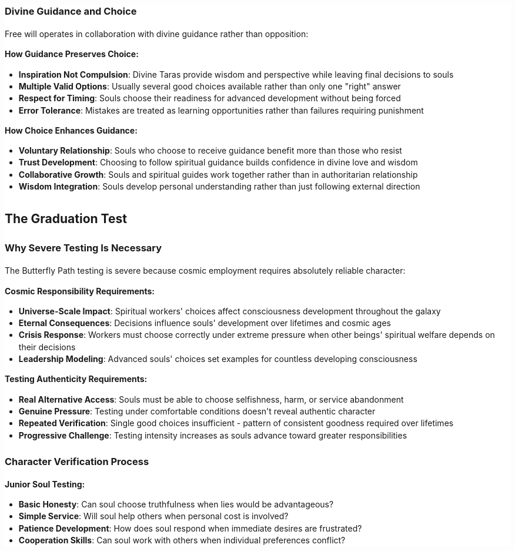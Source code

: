 ### Divine Guidance and Choice

Free will operates in collaboration with divine guidance rather than opposition:

**How Guidance Preserves Choice:**
- **Inspiration Not Compulsion**: Divine Taras provide wisdom and perspective while leaving final decisions to souls
- **Multiple Valid Options**: Usually several good choices available rather than only one "right" answer
- **Respect for Timing**: Souls choose their readiness for advanced development without being forced
- **Error Tolerance**: Mistakes are treated as learning opportunities rather than failures requiring punishment

**How Choice Enhances Guidance:**
- **Voluntary Relationship**: Souls who choose to receive guidance benefit more than those who resist
- **Trust Development**: Choosing to follow spiritual guidance builds confidence in divine love and wisdom
- **Collaborative Growth**: Souls and spiritual guides work together rather than in authoritarian relationship
- **Wisdom Integration**: Souls develop personal understanding rather than just following external direction

## The Graduation Test

### Why Severe Testing Is Necessary

The Butterfly Path testing is severe because cosmic employment requires absolutely reliable character:

**Cosmic Responsibility Requirements:**
- **Universe-Scale Impact**: Spiritual workers' choices affect consciousness development throughout the galaxy
- **Eternal Consequences**: Decisions influence souls' development over lifetimes and cosmic ages
- **Crisis Response**: Workers must choose correctly under extreme pressure when other beings' spiritual welfare depends on their decisions
- **Leadership Modeling**: Advanced souls' choices set examples for countless developing consciousness

**Testing Authenticity Requirements:**
- **Real Alternative Access**: Souls must be able to choose selfishness, harm, or service abandonment
- **Genuine Pressure**: Testing under comfortable conditions doesn't reveal authentic character
- **Repeated Verification**: Single good choices insufficient - pattern of consistent goodness required over lifetimes
- **Progressive Challenge**: Testing intensity increases as souls advance toward greater responsibilities

### Character Verification Process

**Junior Soul Testing:**
- **Basic Honesty**: Can soul choose truthfulness when lies would be advantageous?
- **Simple Service**: Will soul help others when personal cost is involved?
- **Patience Development**: How does soul respond when immediate desires are frustrated?
- **Cooperation Skills**: Can soul work with others when individual preferences conflict?
